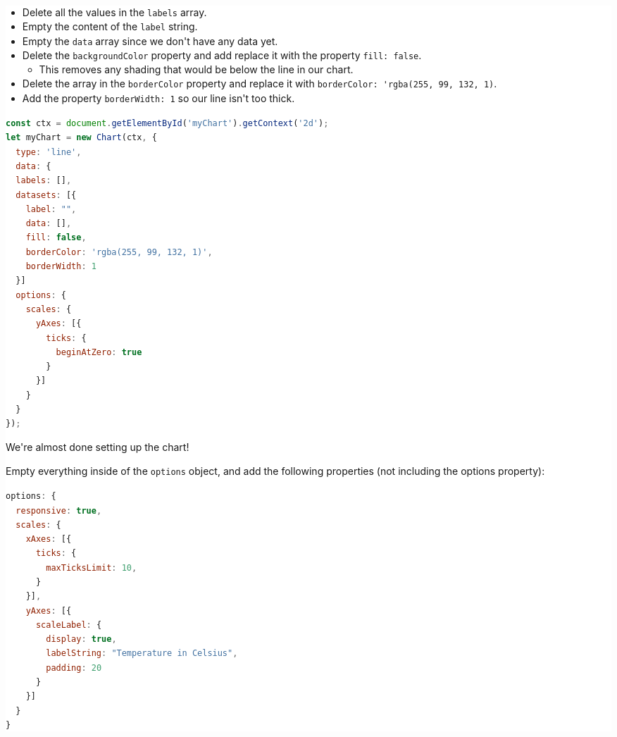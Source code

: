 - Delete all the values in the `labels` array.
- Empty the content of the `label` string.
- Empty the `data` array since we don't have any data yet. 
- Delete the `backgroundColor` property and add replace it with the property `fill: false`. 
    - This removes any shading that would be below the line in our chart. 
- Delete the array in the `borderColor` property and replace it with `borderColor: 'rgba(255, 99, 132, 1)`. 
- Add the property `borderWidth: 1` so our line isn't too thick.     

```javascript
const ctx = document.getElementById('myChart').getContext('2d');
let myChart = new Chart(ctx, {
  type: 'line',
  data: {
  labels: [],
  datasets: [{
    label: "",
    data: [],
    fill: false,
    borderColor: 'rgba(255, 99, 132, 1)',
    borderWidth: 1
  }]
  options: {
    scales: {
      yAxes: [{
        ticks: {
          beginAtZero: true
        }
      }]
    }
  }
});
```

We're almost done setting up the chart!    

Empty everything inside of the `options` object, and add the following properties (not including the options property):    

```javascript
options: {
  responsive: true,
  scales: {
    xAxes: [{
      ticks: {
        maxTicksLimit: 10,
      }
    }],
    yAxes: [{
      scaleLabel: {
        display: true,
        labelString: "Temperature in Celsius",
        padding: 20
      }
    }]
  }    
}
```

